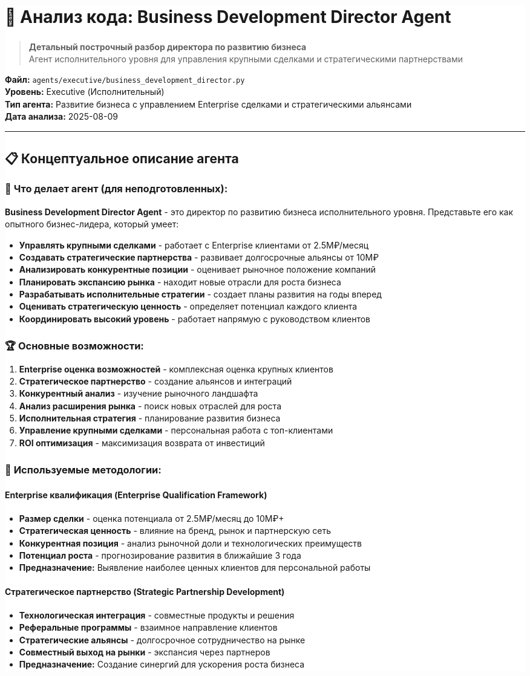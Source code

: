 # 🚀 Анализ кода: Business Development Director Agent

> **Детальный построчный разбор директора по развитию бизнеса**  
> Агент исполнительного уровня для управления крупными сделками и стратегическими партнерствами

**Файл:** `agents/executive/business_development_director.py`  
**Уровень:** Executive (Исполнительный)  
**Тип агента:** Развитие бизнеса с управлением Enterprise сделками и стратегическими альянсами  
**Дата анализа:** 2025-08-09

---

## 📋 Концептуальное описание агента

### 🎯 **Что делает агент (для неподготовленных):**

**Business Development Director Agent** - это директор по развитию бизнеса исполнительного уровня. Представьте его как опытного бизнес-лидера, который умеет:

- **Управлять крупными сделками** - работает с Enterprise клиентами от 2.5M₽/месяц
- **Создавать стратегические партнерства** - развивает долгосрочные альянсы от 10M₽
- **Анализировать конкурентные позиции** - оценивает рыночное положение компаний
- **Планировать экспансию рынка** - находит новые отрасли для роста бизнеса
- **Разрабатывать исполнительные стратегии** - создает планы развития на годы вперед
- **Оценивать стратегическую ценность** - определяет потенциал каждого клиента
- **Координировать высокий уровень** - работает напрямую с руководством клиентов

### 🏆 **Основные возможности:**

1. **Enterprise оценка возможностей** - комплексная оценка крупных клиентов
2. **Стратегическое партнерство** - создание альянсов и интеграций
3. **Конкурентный анализ** - изучение рыночного ландшафта
4. **Анализ расширения рынка** - поиск новых отраслей для роста
5. **Исполнительная стратегия** - планирование развития бизнеса
6. **Управление крупными сделками** - персональная работа с топ-клиентами
7. **ROI оптимизация** - максимизация возврата от инвестиций

### 🔬 **Используемые методологии:**

#### **Enterprise квалификация (Enterprise Qualification Framework)**
- **Размер сделки** - оценка потенциала от 2.5M₽/месяц до 10M₽+
- **Стратегическая ценность** - влияние на бренд, рынок и партнерскую сеть
- **Конкурентная позиция** - анализ рыночной доли и технологических преимуществ
- **Потенциал роста** - прогнозирование развития в ближайшие 3 года
- **Предназначение:** Выявление наиболее ценных клиентов для персональной работы

#### **Стратегическое партнерство (Strategic Partnership Development)**
- **Технологическая интеграция** - совместные продукты и решения
- **Реферальные программы** - взаимное направление клиентов
- **Стратегические альянсы** - долгосрочное сотрудничество на рынке
- **Совместный выход на рынки** - экспансия через партнеров
- **Предназначение:** Создание синергий для ускорения роста бизнеса
